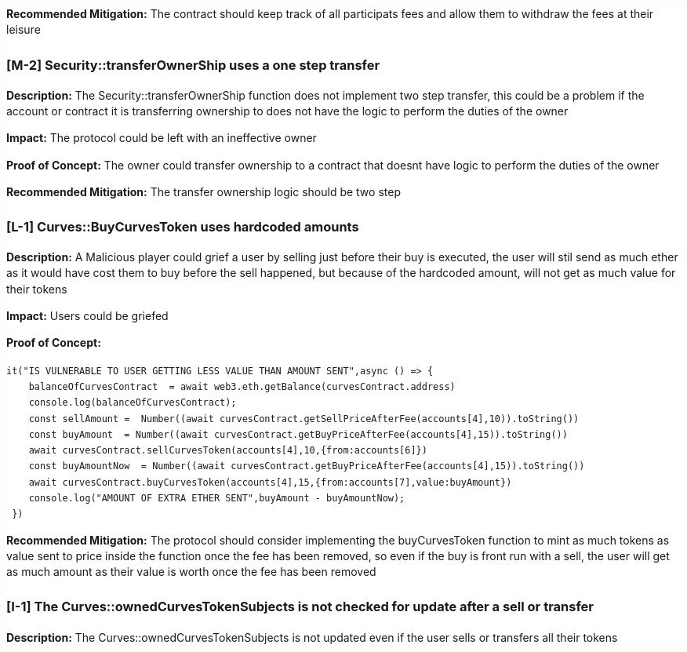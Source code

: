 **Recommended Mitigation:** The contract should keep track of all participats fees and allow them to withdraw the fees at their leisure


### [M-2] Security::transferOwnerShip uses a one step transfer

**Description:** The Security::transferOwnerShip function does not implement two step transfer, this could be a problem if the account or contract it is transferring ownership to does not have the logic to perform the duties of the owner 

**Impact:** The protocol could be left with an ineffective owner

**Proof of Concept:** The owner could transfer ownership to a contract that doesnt have logic to perform the duties of the owner 

**Recommended Mitigation:** The transfer ownership logic should be two step


### [L-1] Curves::BuyCurvesToken uses hardcoded amounts 

**Description:** A Malicious player could grief a user by selling just before their buy is executed, the user will stil send as much ether as it would have cost them to buy before the sell happened, but because of the hardcoded amount, will not get as much value for their tokens 

**Impact:** Users could be griefed 

**Proof of Concept:**
```
it("IS VULNERABLE TO USER GETTING LESS VALUE THAN AMOUNT SENT",async () => {
    balanceOfCurvesContract  = await web3.eth.getBalance(curvesContract.address)
    console.log(balanceOfCurvesContract);
    const sellAmount =  Number((await curvesContract.getSellPriceAfterFee(accounts[4],10)).toString())
    const buyAmount  = Number((await curvesContract.getBuyPriceAfterFee(accounts[4],15)).toString())
    await curvesContract.sellCurvesToken(accounts[4],10,{from:accounts[6]})
    const buyAmountNow  = Number((await curvesContract.getBuyPriceAfterFee(accounts[4],15)).toString())
    await curvesContract.buyCurvesToken(accounts[4],15,{from:accounts[7],value:buyAmount})
    console.log("AMOUNT OF EXTRA ETHER SENT",buyAmount - buyAmountNow);
 })

```

**Recommended Mitigation:** The protocol should consider implementing the buyCurvesToken function to mint as much tokens as value sent to price inside the function once the fee has been removed, so even if the buy is front run with a sell, the user will get as much amount as their value is worth once the fee has been removed 


### [I-1] The Curves::ownedCurvesTokenSubjects is not checked for update after a sell or transfer

**Description:** The Curves::ownedCurvesTokenSubjects is not updated even if the user sells or transfers all their tokens 
